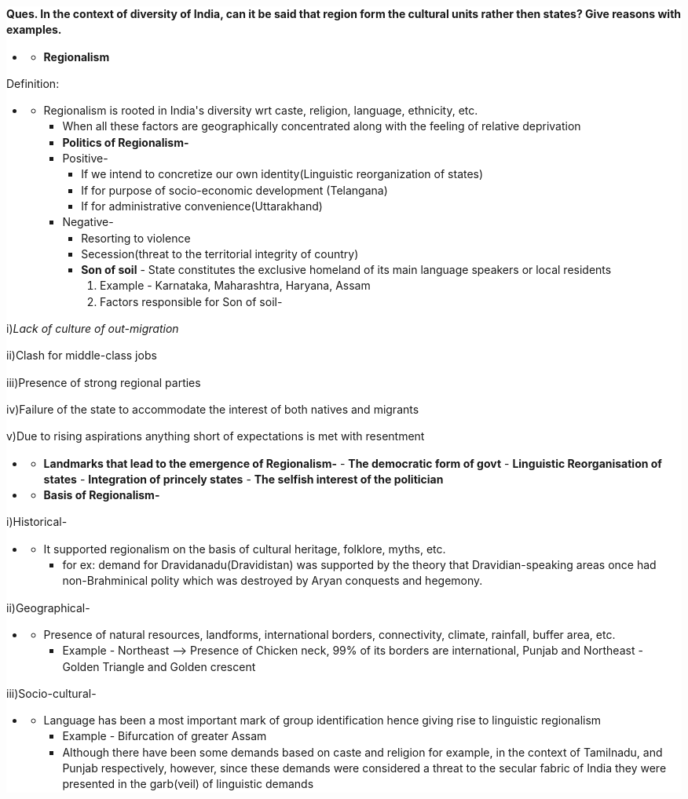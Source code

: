 **Ques. In the context of diversity of India, can it be said that region form the cultural units rather then states? Give reasons with examples.**

- - **Regionalism**

Definition:

- - Regionalism is rooted in India's diversity wrt caste, religion, language, ethnicity, etc.
    - When all these factors are geographically concentrated along with the feeling of relative deprivation 
    - **Politics of Regionalism-**
    - Positive-
        - If we intend to concretize our own identity(Linguistic reorganization of states)
        - If for purpose of socio-economic development (Telangana)
        - If for administrative convenience(Uttarakhand)
    - Negative-
        - Resorting to violence
        - Secession(threat to the territorial integrity of country)
        - **Son of soil** - State constitutes the exclusive homeland of its main language speakers or local residents
            1. Example - Karnataka, Maharashtra, Haryana, Assam
            2. Factors responsible for Son of soil-

i)_Lack of culture of out-migration_

ii)Clash for middle-class jobs

iii)Presence of strong regional parties

iv)Failure of the state to accommodate the interest of both natives and migrants

v)Due to rising aspirations anything short of expectations is met with resentment

- - **Landmarks that lead to the emergence of Regionalism-**
        - **The democratic form of govt**
        - **Linguistic Reorganisation of states**
        - **Integration of princely states**
        - **The selfish interest of the politician**

- - **Basis of Regionalism-**

i)Historical-

- - It supported regionalism on the basis of cultural heritage, folklore, myths, etc.
    - for ex: demand for Dravidanadu(Dravidistan) was supported by the theory that Dravidian-speaking areas once had non-Brahminical polity which was destroyed by Aryan conquests and hegemony.

ii)Geographical-

- - Presence of natural resources, landforms, international borders, connectivity, climate, rainfall, buffer area, etc.
    - Example - Northeast --> Presence of Chicken neck, 99% of its borders are international, Punjab and Northeast - Golden Triangle and Golden crescent

iii)Socio-cultural-

- - Language has been a most important mark of group identification hence giving rise to linguistic regionalism 
    - Example - Bifurcation of greater Assam
    - Although there have been some demands based on caste and religion for example, in the context of Tamilnadu, and Punjab respectively, however, since these demands were considered a threat to the secular fabric of India they were presented in the garb(veil) of linguistic demands
